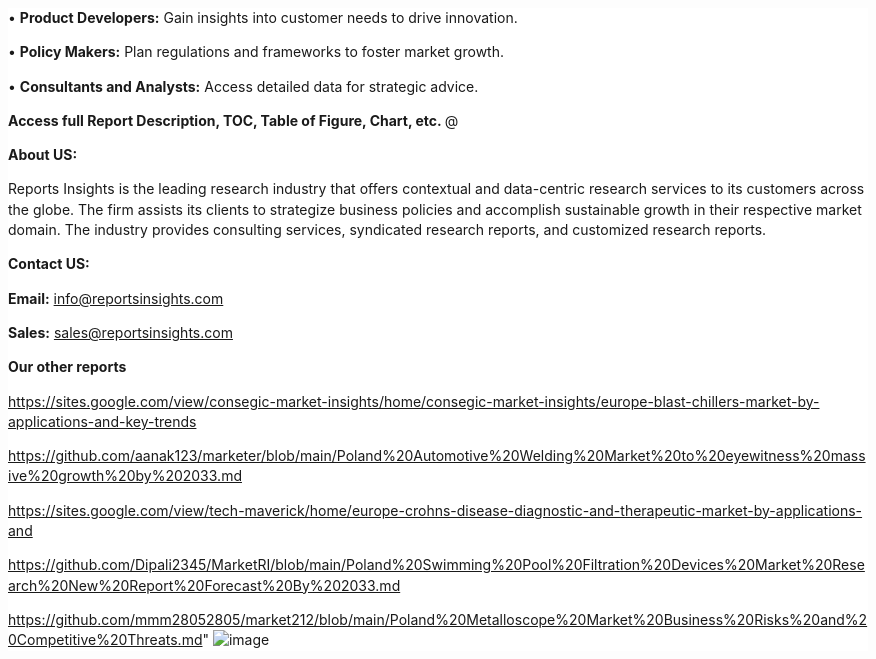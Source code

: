• <strong>Product Developers:</strong> Gain insights into customer needs to drive innovation.

• <strong>Policy Makers:</strong> Plan regulations and frameworks to foster market growth.

• <strong>Consultants and Analysts:</strong> Access detailed data for strategic advice.
</ul>
<strong>Access full Report Description, TOC, Table of Figure, Chart, etc. </strong>@  <a href= style=color:#0000ff;></a></font>

<strong><strong>About US</strong>:</strong>

Reports Insights is the leading research industry that offers contextual and data-centric research services to its customers across the globe. The firm assists its clients to strategize business policies and accomplish sustainable growth in their respective market domain. The industry provides consulting services, syndicated research reports, and customized research reports.

<strong>Contact US:</strong>

<p class=""""><b>Email:</b> <a href=mailto:info@reportsinsights.com>info@reportsinsights.com</a></p>
<p class=""""><b>Sales:</b> <a href=mailto:sales@reportsinsights.com>sales@reportsinsights.com</a></p>

<strong>Our other reports</strong>

<a href=https://sites.google.com/view/consegic-market-insights/home/consegic-market-insights/europe-blast-chillers-market-by-applications-and-key-trends>https://sites.google.com/view/consegic-market-insights/home/consegic-market-insights/europe-blast-chillers-market-by-applications-and-key-trends</a>

<a href=https://github.com/aanak123/marketer/blob/main/Poland%20Automotive%20Welding%20Market%20to%20eyewitness%20massive%20growth%20by%202033.md>https://github.com/aanak123/marketer/blob/main/Poland%20Automotive%20Welding%20Market%20to%20eyewitness%20massive%20growth%20by%202033.md</a>

<a href=https://sites.google.com/view/tech-maverick/home/europe-crohns-disease-diagnostic-and-therapeutic-market-by-applications-and>https://sites.google.com/view/tech-maverick/home/europe-crohns-disease-diagnostic-and-therapeutic-market-by-applications-and</a>

<a href=https://github.com/Dipali2345/MarketRI/blob/main/Poland%20Swimming%20Pool%20Filtration%20Devices%20Market%20Research%20New%20Report%20Forecast%20By%202033.md>https://github.com/Dipali2345/MarketRI/blob/main/Poland%20Swimming%20Pool%20Filtration%20Devices%20Market%20Research%20New%20Report%20Forecast%20By%202033.md</a>

<a href=https://github.com/mmm28052805/market212/blob/main/Poland%20Metalloscope%20Market%20Business%20Risks%20and%20Competitive%20Threats.md>https://github.com/mmm28052805/market212/blob/main/Poland%20Metalloscope%20Market%20Business%20Risks%20and%20Competitive%20Threats.md</a>"
![image](https://github.com/user-attachments/assets/3bbc412e-3ddc-4243-a302-8189c84962ea)
